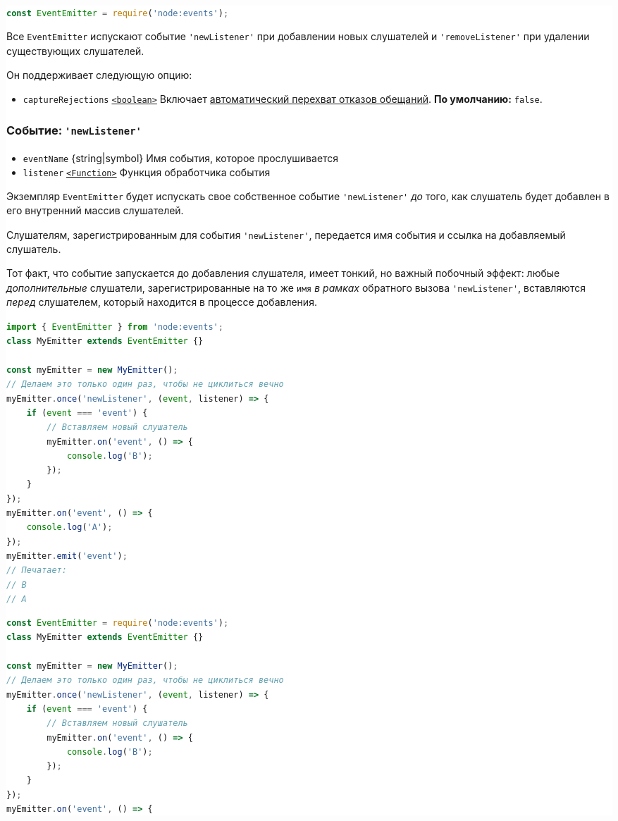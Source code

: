 ```cjs
const EventEmitter = require('node:events');
```

Все `EventEmitter` испускают событие `'newListener'` при добавлении новых слушателей и `'removeListener'` при удалении существующих слушателей.

Он поддерживает следующую опцию:

-   `captureRejections` [`<boolean>`](https://developer.mozilla.org/docs/Web/JavaScript/Data_structures#Boolean_type) Включает [автоматический перехват отказов обещаний](#capture-rejections-of-promises). **По умолчанию:** `false`.



### Событие: `'newListener'`

-   `eventName` {string|symbol} Имя события, которое прослушивается
-   `listener` [`<Function>`](https://developer.mozilla.org/docs/Web/JavaScript/Reference/Global_Objects/Function) Функция обработчика события

Экземпляр `EventEmitter` будет испускать свое собственное событие `'newListener'` _до_ того, как слушатель будет добавлен в его внутренний массив слушателей.

Слушателям, зарегистрированным для события `'newListener'`, передается имя события и ссылка на добавляемый слушатель.

Тот факт, что событие запускается до добавления слушателя, имеет тонкий, но важный побочный эффект: любые _дополнительные_ слушатели, зарегистрированные на то же `имя` _в рамках_ обратного вызова `'newListener'`, вставляются _перед_ слушателем, который находится в процессе добавления.

```mjs
import { EventEmitter } from 'node:events';
class MyEmitter extends EventEmitter {}

const myEmitter = new MyEmitter();
// Делаем это только один раз, чтобы не циклиться вечно
myEmitter.once('newListener', (event, listener) => {
    if (event === 'event') {
        // Вставляем новый слушатель
        myEmitter.on('event', () => {
            console.log('B');
        });
    }
});
myEmitter.on('event', () => {
    console.log('A');
});
myEmitter.emit('event');
// Печатает:
// B
// A
```

```cjs
const EventEmitter = require('node:events');
class MyEmitter extends EventEmitter {}

const myEmitter = new MyEmitter();
// Делаем это только один раз, чтобы не циклиться вечно
myEmitter.once('newListener', (event, listener) => {
    if (event === 'event') {
        // Вставляем новый слушатель
        myEmitter.on('event', () => {
            console.log('B');
        });
    }
});
myEmitter.on('event', () => {
```